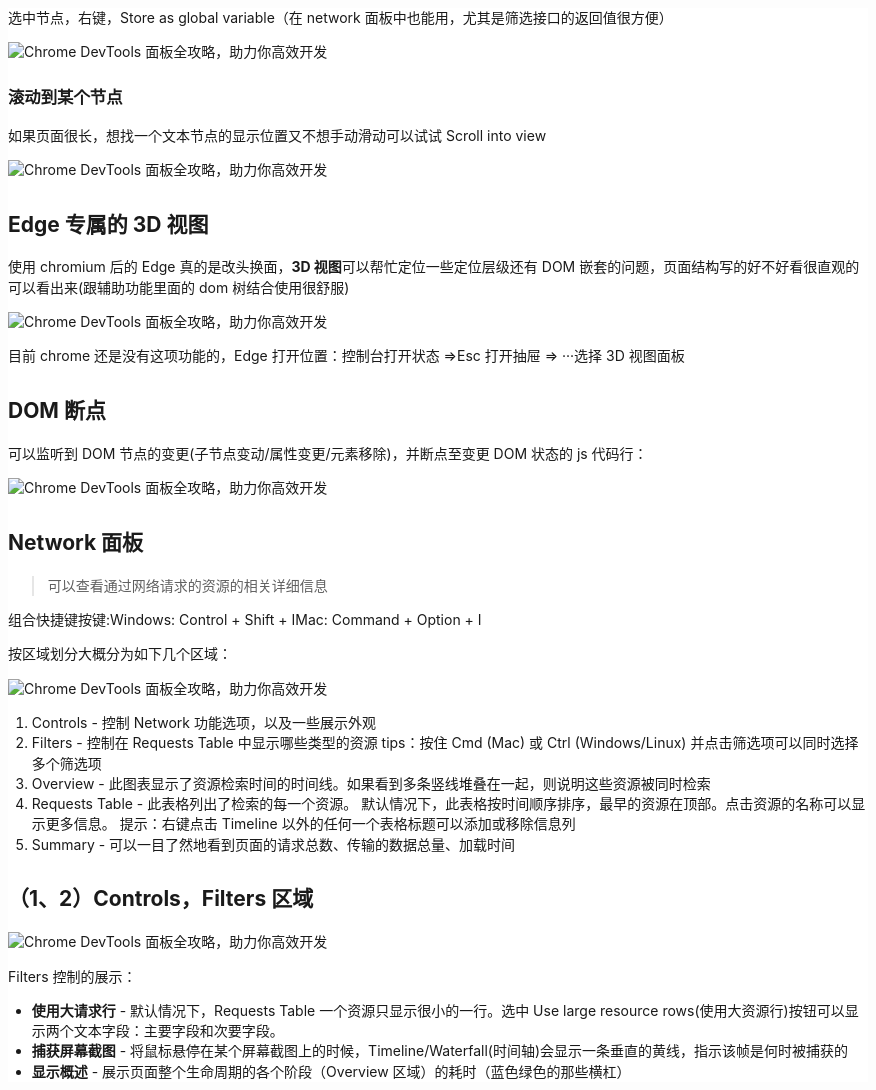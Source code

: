选中节点，右键，Store as global variable（在 network 面板中也能用，尤其是筛选接口的返回值很方便）

![Chrome DevTools 面板全攻略，助力你高效开发](https://p3-tt.byteimg.com/origin/pgc-image/a455ac3a06eb4c049771ad7c4ed64402?from=pc)

### **滚动到某个节点**

如果页面很长，想找一个文本节点的显示位置又不想手动滑动可以试试 Scroll into view

![Chrome DevTools 面板全攻略，助力你高效开发](https://p3-tt.byteimg.com/origin/pgc-image/8ad85e98670444a9b1fff4eb4ce09b38?from=pc)

## **Edge 专属的 3D 视图**

使用 chromium 后的 Edge 真的是改头换面，**3D 视图**可以帮忙定位一些定位层级还有 DOM 嵌套的问题，页面结构写的好不好看很直观的可以看出来(跟辅助功能里面的 dom 树结合使用很舒服)

![Chrome DevTools 面板全攻略，助力你高效开发](https://p1-tt.byteimg.com/origin/pgc-image/55e49545c8ef47448d287c125a1c83f5?from=pc)

目前 chrome 还是没有这项功能的，Edge 打开位置：控制台打开状态 =>Esc 打开抽屉 => ···选择 3D 视图面板

## **DOM 断点**

可以监听到 DOM 节点的变更(子节点变动/属性变更/元素移除)，并断点至变更 DOM 状态的 js 代码行：

![Chrome DevTools 面板全攻略，助力你高效开发](https://p6-tt.byteimg.com/origin/pgc-image/0db37d77728748e2971658b609d91037?from=pc)

## **Network 面板**

> 可以查看通过网络请求的资源的相关详细信息

组合快捷键按键:Windows: Control + Shift + IMac: Command + Option + I

按区域划分大概分为如下几个区域：

![Chrome DevTools 面板全攻略，助力你高效开发](https://p3-tt.byteimg.com/origin/pgc-image/cc612c3cac0d4576bc55e249d478b9f3.png?from=pc)

1. Controls - 控制 Network 功能选项，以及一些展示外观
2. Filters - 控制在 Requests Table 中显示哪些类型的资源 tips：按住 Cmd (Mac) 或 Ctrl (Windows/Linux) 并点击筛选项可以同时选择多个筛选项
3. Overview - 此图表显示了资源检索时间的时间线。如果看到多条竖线堆叠在一起，则说明这些资源被同时检索
4. Requests Table - 此表格列出了检索的每一个资源。 默认情况下，此表格按时间顺序排序，最早的资源在顶部。点击资源的名称可以显示更多信息。 提示：右键点击 Timeline 以外的任何一个表格标题可以添加或移除信息列
5. Summary - 可以一目了然地看到页面的请求总数、传输的数据总量、加载时间

## **（1、2）Controls，Filters 区域**

![Chrome DevTools 面板全攻略，助力你高效开发](https://p3-tt.byteimg.com/origin/pgc-image/7b84bd5556d043f79abeb84513d63b36.png?from=pc)

Filters 控制的展示：

- **使用大请求行** - 默认情况下，Requests Table 一个资源只显示很小的一行。选中 Use large resource rows(使用大资源行)按钮可以显示两个文本字段：主要字段和次要字段。
- **捕获屏幕截图** - 将鼠标悬停在某个屏幕截图上的时候，Timeline/Waterfall(时间轴)会显示一条垂直的黄线，指示该帧是何时被捕获的
- **显示概述** - 展示页面整个生命周期的各个阶段（Overview 区域）的耗时（蓝色绿色的那些横杠）
